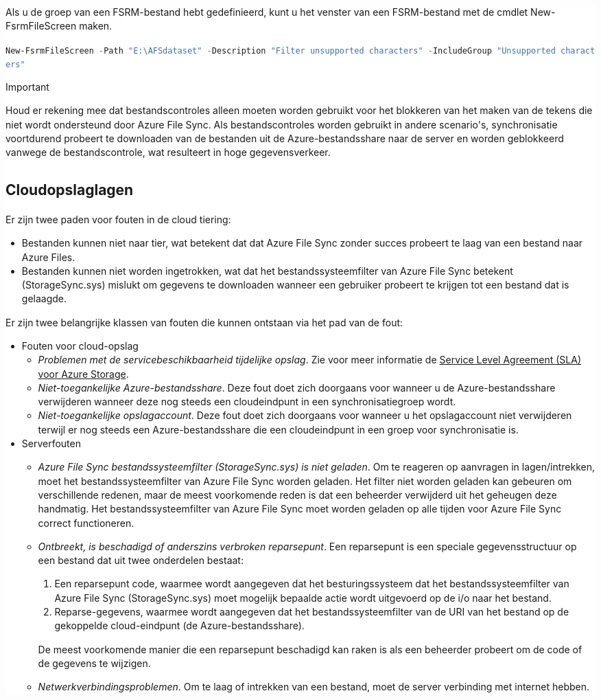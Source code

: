 Als u de groep van een FSRM-bestand hebt gedefinieerd, kunt u het venster van een FSRM-bestand met de cmdlet New-FsrmFileScreen maken.

```PowerShell
New-FsrmFileScreen -Path "E:\AFSdataset" -Description "Filter unsupported characters" -IncludeGroup "Unsupported characters"
```

> [!Important]  
> Houd er rekening mee dat bestandscontroles alleen moeten worden gebruikt voor het blokkeren van het maken van de tekens die niet wordt ondersteund door Azure File Sync. Als bestandscontroles worden gebruikt in andere scenario's, synchronisatie voortdurend probeert te downloaden van de bestanden uit de Azure-bestandsshare naar de server en worden geblokkeerd vanwege de bestandscontrole, wat resulteert in hoge gegevensverkeer. 

## <a name="cloud-tiering"></a>Cloudopslaglagen 
Er zijn twee paden voor fouten in de cloud tiering:

- Bestanden kunnen niet naar tier, wat betekent dat dat Azure File Sync zonder succes probeert te laag van een bestand naar Azure Files.
- Bestanden kunnen niet worden ingetrokken, wat dat het bestandssysteemfilter van Azure File Sync betekent (StorageSync.sys) mislukt om gegevens te downloaden wanneer een gebruiker probeert te krijgen tot een bestand dat is gelaagde.

Er zijn twee belangrijke klassen van fouten die kunnen ontstaan via het pad van de fout:

- Fouten voor cloud-opslag
    - *Problemen met de servicebeschikbaarheid tijdelijke opslag*. Zie voor meer informatie de [Service Level Agreement (SLA) voor Azure Storage](https://azure.microsoft.com/support/legal/sla/storage/v1_2/).
    - *Niet-toegankelijke Azure-bestandsshare*. Deze fout doet zich doorgaans voor wanneer u de Azure-bestandsshare verwijderen wanneer deze nog steeds een cloudeindpunt in een synchronisatiegroep wordt.
    - *Niet-toegankelijke opslagaccount*. Deze fout doet zich doorgaans voor wanneer u het opslagaccount niet verwijderen terwijl er nog steeds een Azure-bestandsshare die een cloudeindpunt in een groep voor synchronisatie is. 
- Serverfouten 
    - *Azure File Sync bestandssysteemfilter (StorageSync.sys) is niet geladen*. Om te reageren op aanvragen in lagen/intrekken, moet het bestandssysteemfilter van Azure File Sync worden geladen. Het filter niet worden geladen kan gebeuren om verschillende redenen, maar de meest voorkomende reden is dat een beheerder verwijderd uit het geheugen deze handmatig. Het bestandssysteemfilter van Azure File Sync moet worden geladen op alle tijden voor Azure File Sync correct functioneren.
    - *Ontbreekt, is beschadigd of anderszins verbroken reparsepunt*. Een reparsepunt is een speciale gegevensstructuur op een bestand dat uit twee onderdelen bestaat:
        1. Een reparsepunt code, waarmee wordt aangegeven dat het besturingssysteem dat het bestandssysteemfilter van Azure File Sync (StorageSync.sys) moet mogelijk bepaalde actie wordt uitgevoerd op de i/o naar het bestand. 
        2. Reparse-gegevens, waarmee wordt aangegeven dat het bestandssysteemfilter van de URI van het bestand op de gekoppelde cloud-eindpunt (de Azure-bestandsshare). 
        
        De meest voorkomende manier die een reparsepunt beschadigd kan raken is als een beheerder probeert om de code of de gegevens te wijzigen. 
    - *Netwerkverbindingsproblemen*. Om te laag of intrekken van een bestand, moet de server verbinding met internet hebben.
